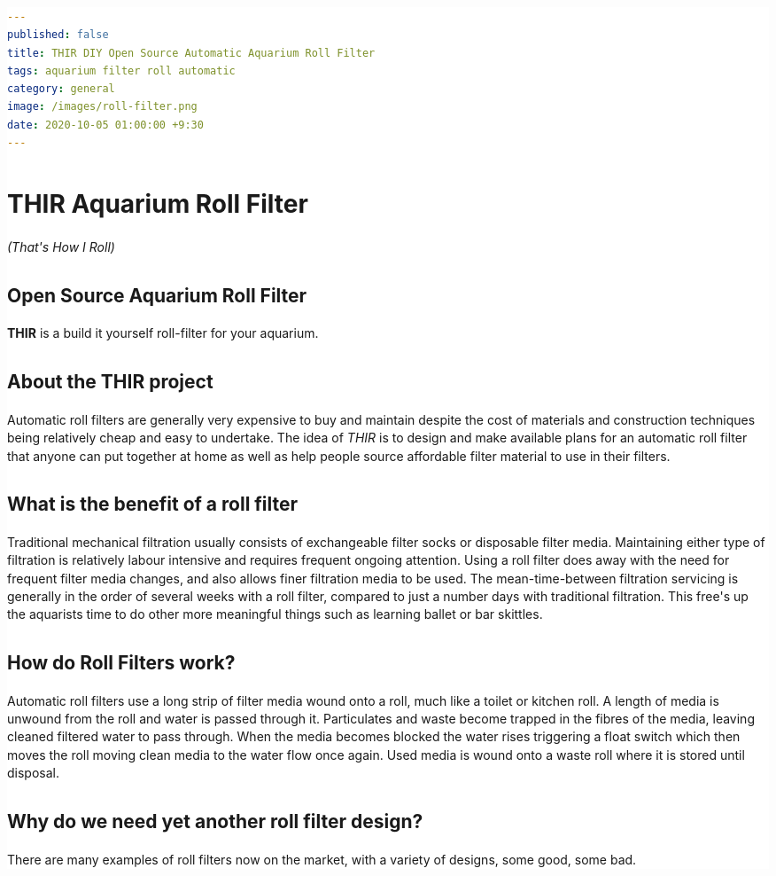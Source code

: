 ```yaml
---
published: false
title: THIR DIY Open Source Automatic Aquarium Roll Filter
tags: aquarium filter roll automatic 
category: general
image: /images/roll-filter.png
date: 2020-10-05 01:00:00 +9:30
---
```


# THIR Aquarium Roll Filter
_(That's How I Roll)_

## Open Source Aquarium Roll Filter

**THIR** is a build it yourself roll-filter for your aquarium.

## About the THIR project

Automatic roll filters are generally very expensive to buy and maintain despite the cost of materials and construction techniques being relatively cheap and easy to undertake. The idea of *THIR* is to design and make available plans for an automatic roll filter that anyone can put together at home as well as help people source affordable filter material to use in their filters.

## What is the benefit of a roll filter

Traditional mechanical filtration usually consists of exchangeable filter socks or disposable filter media. Maintaining either type of filtration is relatively labour intensive and requires frequent ongoing attention. Using a roll filter does away with the need for frequent filter media changes, and also allows finer filtration media to be used. The mean-time-between filtration servicing is generally in the order of several weeks with a roll filter, compared to just a number days with traditional filtration. This free's up the aquarists time to do other more meaningful things such as learning ballet or bar skittles. 

## How do Roll Filters work?

Automatic roll filters use a long strip of filter media wound onto a roll, much like a toilet or kitchen roll. A length of media is unwound from the roll and water is passed through it. Particulates and waste become trapped in the fibres of the media, leaving cleaned filtered water to pass through. When the media becomes blocked the water rises triggering a float switch which then moves the roll moving clean media to the water flow once again. Used media is wound onto a waste roll where it is stored until disposal.

## Why do we need yet another roll filter design?

There are many examples of roll filters now on the market, with a variety of designs, some good, some bad.
